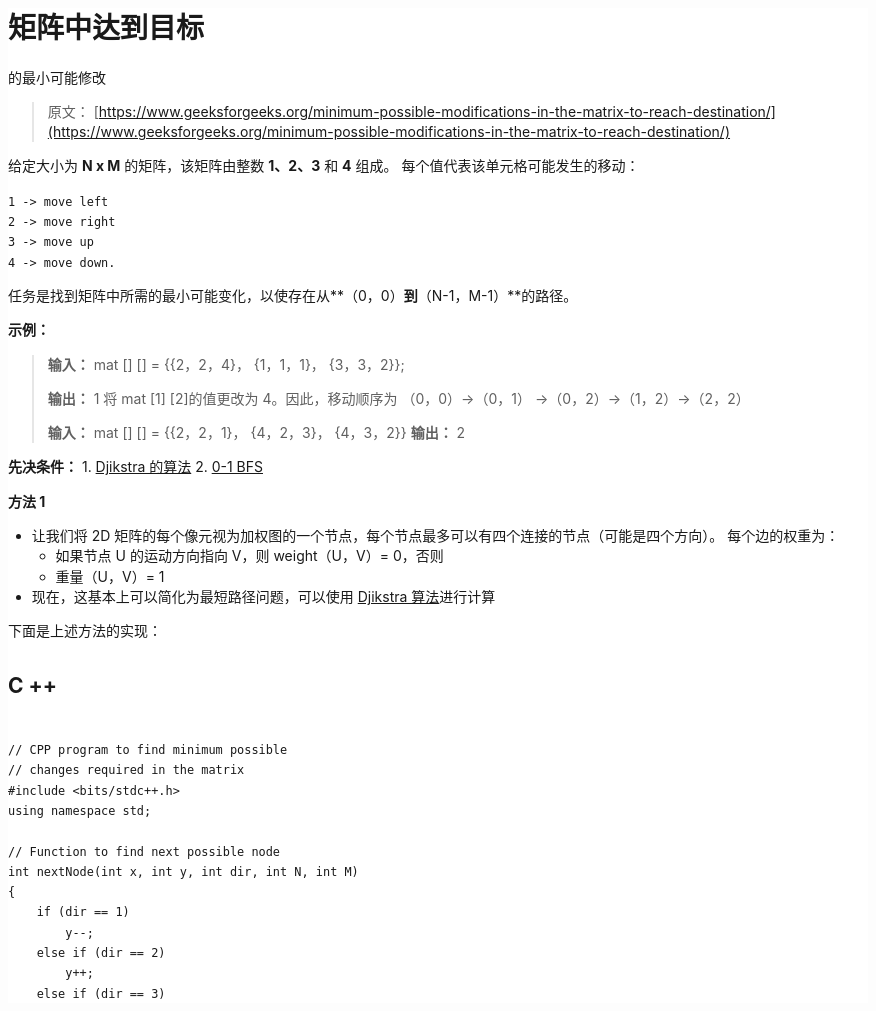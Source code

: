 # 矩阵中达到目标

的最小可能修改

> 原文： [https://www.geeksforgeeks.org/minimum-possible-modifications-in-the-matrix-to-reach-destination/](https://www.geeksforgeeks.org/minimum-possible-modifications-in-the-matrix-to-reach-destination/)

给定大小为 **N x M** 的矩阵，该矩阵由整数 **1、2、3** 和 **4** 组成。
每个值代表该单元格可能发生的移动：

```
1 -> move left
2 -> move right
3 -> move up
4 -> move down.

```

任务是找到矩阵中所需的最小可能变化，以使存在从**（0，0）**到**（N-1，M-1）**的路径。

**示例：**

> **输入：** mat [] [] = {{2，2，4}，
> {1，1，1}，
> {3，3，2}};
> 
> **输出：** 1
> 将 mat [1] [2]的值更改为 4。因此，移动顺序为
> （0，0）->（0，1） ->（0，2）->（1，2）->（2，2）
> 
> **输入：** mat [] [] = {{2，2，1}，
> {4，2，3}，
> {4，3，2}}
> **输出：** 2

**先决条件：**
1\. [Djikstra 的算法](https://www.geeksforgeeks.org/dijkstras-shortest-path-algorithm-greedy-algo-7/)
2\. [0-1 BFS](https://www.geeksforgeeks.org/0-1-bfs-shortest-path-binary-graph/)

**方法 1**

*   让我们将 2D 矩阵的每个像元视为加权图的一个节点，每个节点最多可以有四个连接的节点（可能是四个方向）。 每个边的权重为：
    *   如果节点 U 的运动方向指向 V，则 weight（U，V）= 0，否则
    *   重量（U，V）= 1
*   现在，这基本上可以简化为最短路径问题，可以使用 [Djikstra 算法](https://www.geeksforgeeks.org/dijkstras-shortest-path-algorithm-greedy-algo-7/)进行计算

下面是上述方法的实现：

## C ++

```

// CPP program to find minimum possible 
// changes required in the matrix 
#include <bits/stdc++.h> 
using namespace std; 

// Function to find next possible node 
int nextNode(int x, int y, int dir, int N, int M) 
{ 
    if (dir == 1) 
        y--; 
    else if (dir == 2) 
        y++; 
    else if (dir == 3) 
```